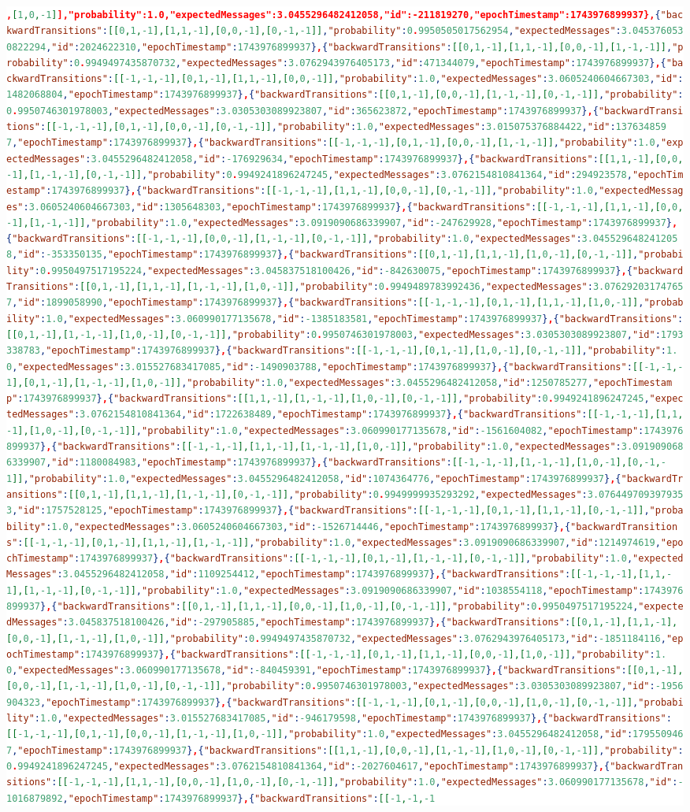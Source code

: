 ```json
,[1,0,-1]],"probability":1.0,"expectedMessages":3.0455296482412058,"id":-211819270,"epochTimestamp":1743976899937},{"backwardTransitions":[[0,1,-1],[1,1,-1],[0,0,-1],[0,-1,-1]],"probability":0.9950505017562954,"expectedMessages":3.0453760530822294,"id":2024622310,"epochTimestamp":1743976899937},{"backwardTransitions":[[0,1,-1],[1,1,-1],[0,0,-1],[1,-1,-1]],"probability":0.9949497435870732,"expectedMessages":3.0762943976405173,"id":471344079,"epochTimestamp":1743976899937},{"backwardTransitions":[[-1,-1,-1],[0,1,-1],[1,1,-1],[0,0,-1]],"probability":1.0,"expectedMessages":3.0605240604667303,"id":1482068804,"epochTimestamp":1743976899937},{"backwardTransitions":[[0,1,-1],[0,0,-1],[1,-1,-1],[0,-1,-1]],"probability":0.9950746301978003,"expectedMessages":3.0305303089923807,"id":365623872,"epochTimestamp":1743976899937},{"backwardTransitions":[[-1,-1,-1],[0,1,-1],[0,0,-1],[0,-1,-1]],"probability":1.0,"expectedMessages":3.015075376884422,"id":1376348597,"epochTimestamp":1743976899937},{"backwardTransitions":[[-1,-1,-1],[0,1,-1],[0,0,-1],[1,-1,-1]],"probability":1.0,"expectedMessages":3.0455296482412058,"id":-176929634,"epochTimestamp":1743976899937},{"backwardTransitions":[[1,1,-1],[0,0,-1],[1,-1,-1],[0,-1,-1]],"probability":0.9949241896247245,"expectedMessages":3.0762154810841364,"id":294923578,"epochTimestamp":1743976899937},{"backwardTransitions":[[-1,-1,-1],[1,1,-1],[0,0,-1],[0,-1,-1]],"probability":1.0,"expectedMessages":3.0605240604667303,"id":1305648303,"epochTimestamp":1743976899937},{"backwardTransitions":[[-1,-1,-1],[1,1,-1],[0,0,-1],[1,-1,-1]],"probability":1.0,"expectedMessages":3.0919090686339907,"id":-247629928,"epochTimestamp":1743976899937},{"backwardTransitions":[[-1,-1,-1],[0,0,-1],[1,-1,-1],[0,-1,-1]],"probability":1.0,"expectedMessages":3.0455296482412058,"id":-353350135,"epochTimestamp":1743976899937},{"backwardTransitions":[[0,1,-1],[1,1,-1],[1,0,-1],[0,-1,-1]],"probability":0.9950497517195224,"expectedMessages":3.045837518100426,"id":-842630075,"epochTimestamp":1743976899937},{"backwardTransitions":[[0,1,-1],[1,1,-1],[1,-1,-1],[1,0,-1]],"probability":0.9949489783992436,"expectedMessages":3.076292031747657,"id":1899058990,"epochTimestamp":1743976899937},{"backwardTransitions":[[-1,-1,-1],[0,1,-1],[1,1,-1],[1,0,-1]],"probability":1.0,"expectedMessages":3.060990177135678,"id":-1385183581,"epochTimestamp":1743976899937},{"backwardTransitions":[[0,1,-1],[1,-1,-1],[1,0,-1],[0,-1,-1]],"probability":0.9950746301978003,"expectedMessages":3.0305303089923807,"id":1793338783,"epochTimestamp":1743976899937},{"backwardTransitions":[[-1,-1,-1],[0,1,-1],[1,0,-1],[0,-1,-1]],"probability":1.0,"expectedMessages":3.015527683417085,"id":-1490903788,"epochTimestamp":1743976899937},{"backwardTransitions":[[-1,-1,-1],[0,1,-1],[1,-1,-1],[1,0,-1]],"probability":1.0,"expectedMessages":3.0455296482412058,"id":1250785277,"epochTimestamp":1743976899937},{"backwardTransitions":[[1,1,-1],[1,-1,-1],[1,0,-1],[0,-1,-1]],"probability":0.9949241896247245,"expectedMessages":3.0762154810841364,"id":1722638489,"epochTimestamp":1743976899937},{"backwardTransitions":[[-1,-1,-1],[1,1,-1],[1,0,-1],[0,-1,-1]],"probability":1.0,"expectedMessages":3.060990177135678,"id":-1561604082,"epochTimestamp":1743976899937},{"backwardTransitions":[[-1,-1,-1],[1,1,-1],[1,-1,-1],[1,0,-1]],"probability":1.0,"expectedMessages":3.0919090686339907,"id":1180084983,"epochTimestamp":1743976899937},{"backwardTransitions":[[-1,-1,-1],[1,-1,-1],[1,0,-1],[0,-1,-1]],"probability":1.0,"expectedMessages":3.0455296482412058,"id":1074364776,"epochTimestamp":1743976899937},{"backwardTransitions":[[0,1,-1],[1,1,-1],[1,-1,-1],[0,-1,-1]],"probability":0.9949999935293292,"expectedMessages":3.0764497093979353,"id":1757528125,"epochTimestamp":1743976899937},{"backwardTransitions":[[-1,-1,-1],[0,1,-1],[1,1,-1],[0,-1,-1]],"probability":1.0,"expectedMessages":3.0605240604667303,"id":-1526714446,"epochTimestamp":1743976899937},{"backwardTransitions":[[-1,-1,-1],[0,1,-1],[1,1,-1],[1,-1,-1]],"probability":1.0,"expectedMessages":3.0919090686339907,"id":1214974619,"epochTimestamp":1743976899937},{"backwardTransitions":[[-1,-1,-1],[0,1,-1],[1,-1,-1],[0,-1,-1]],"probability":1.0,"expectedMessages":3.0455296482412058,"id":1109254412,"epochTimestamp":1743976899937},{"backwardTransitions":[[-1,-1,-1],[1,1,-1],[1,-1,-1],[0,-1,-1]],"probability":1.0,"expectedMessages":3.0919090686339907,"id":1038554118,"epochTimestamp":1743976899937},{"backwardTransitions":[[0,1,-1],[1,1,-1],[0,0,-1],[1,0,-1],[0,-1,-1]],"probability":0.9950497517195224,"expectedMessages":3.045837518100426,"id":-297905885,"epochTimestamp":1743976899937},{"backwardTransitions":[[0,1,-1],[1,1,-1],[0,0,-1],[1,-1,-1],[1,0,-1]],"probability":0.9949497435870732,"expectedMessages":3.0762943976405173,"id":-1851184116,"epochTimestamp":1743976899937},{"backwardTransitions":[[-1,-1,-1],[0,1,-1],[1,1,-1],[0,0,-1],[1,0,-1]],"probability":1.0,"expectedMessages":3.060990177135678,"id":-840459391,"epochTimestamp":1743976899937},{"backwardTransitions":[[0,1,-1],[0,0,-1],[1,-1,-1],[1,0,-1],[0,-1,-1]],"probability":0.9950746301978003,"expectedMessages":3.0305303089923807,"id":-1956904323,"epochTimestamp":1743976899937},{"backwardTransitions":[[-1,-1,-1],[0,1,-1],[0,0,-1],[1,0,-1],[0,-1,-1]],"probability":1.0,"expectedMessages":3.015527683417085,"id":-946179598,"epochTimestamp":1743976899937},{"backwardTransitions":[[-1,-1,-1],[0,1,-1],[0,0,-1],[1,-1,-1],[1,0,-1]],"probability":1.0,"expectedMessages":3.0455296482412058,"id":1795509467,"epochTimestamp":1743976899937},{"backwardTransitions":[[1,1,-1],[0,0,-1],[1,-1,-1],[1,0,-1],[0,-1,-1]],"probability":0.9949241896247245,"expectedMessages":3.0762154810841364,"id":-2027604617,"epochTimestamp":1743976899937},{"backwardTransitions":[[-1,-1,-1],[1,1,-1],[0,0,-1],[1,0,-1],[0,-1,-1]],"probability":1.0,"expectedMessages":3.060990177135678,"id":-1016879892,"epochTimestamp":1743976899937},{"backwardTransitions":[[-1,-1,-1
```